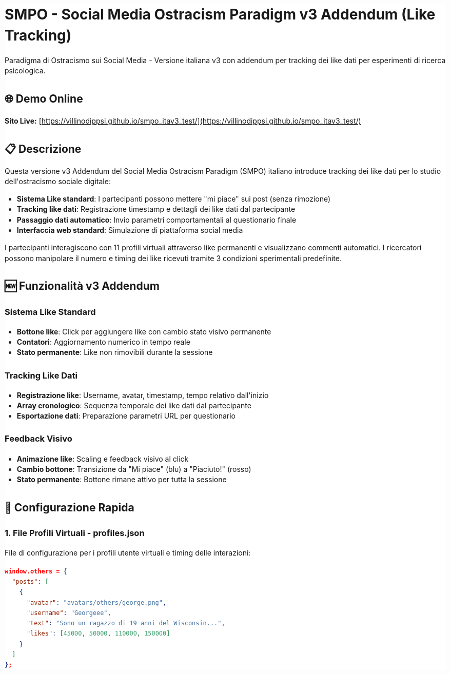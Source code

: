 # SMPO - Social Media Ostracism Paradigm v3 Addendum (Like Tracking)

Paradigma di Ostracismo sui Social Media - Versione italiana v3 con addendum per tracking dei like dati per esperimenti di ricerca psicologica.

## 🌐 Demo Online
**Sito Live:** [https://villinodippsi.github.io/smpo_itav3_test/](https://villinodippsi.github.io/smpo_itav3_test/)

## 📋 Descrizione

Questa versione v3 Addendum del Social Media Ostracism Paradigm (SMPO) italiano introduce tracking dei like dati per lo studio dell'ostracismo sociale digitale:

- **Sistema Like standard**: I partecipanti possono mettere "mi piace" sui post (senza rimozione)
- **Tracking like dati**: Registrazione timestamp e dettagli dei like dati dal partecipante
- **Passaggio dati automatico**: Invio parametri comportamentali al questionario finale
- **Interfaccia web standard**: Simulazione di piattaforma social media

I partecipanti interagiscono con 11 profili virtuali attraverso like permanenti e visualizzano commenti automatici. I ricercatori possono manipolare il numero e timing dei like ricevuti tramite 3 condizioni sperimentali predefinite.

## 🆕 Funzionalità v3 Addendum

### Sistema Like Standard
- **Bottone like**: Click per aggiungere like con cambio stato visivo permanente
- **Contatori**: Aggiornamento numerico in tempo reale
- **Stato permanente**: Like non rimovibili durante la sessione

### Tracking Like Dati
- **Registrazione like**: Username, avatar, timestamp, tempo relativo dall'inizio
- **Array cronologico**: Sequenza temporale dei like dati dal partecipante
- **Esportazione dati**: Preparazione parametri URL per questionario

### Feedback Visivo
- **Animazione like**: Scaling e feedback visivo al click
- **Cambio bottone**: Transizione da "Mi piace" (blu) a "Piaciuto!" (rosso)
- **Stato permanente**: Bottone rimane attivo per tutta la sessione

## 🔧 Configurazione Rapida

### 1. File Profili Virtuali - profiles.json

File di configurazione per i profili utente virtuali e timing delle interazioni:

```json
window.others = {
  "posts": [
    {
      "avatar": "avatars/others/george.png",
      "username": "Georgeee", 
      "text": "Sono un ragazzo di 19 anni del Wisconsin...",
      "likes": [45000, 50000, 110000, 150000]
    }
  ]
};
```
